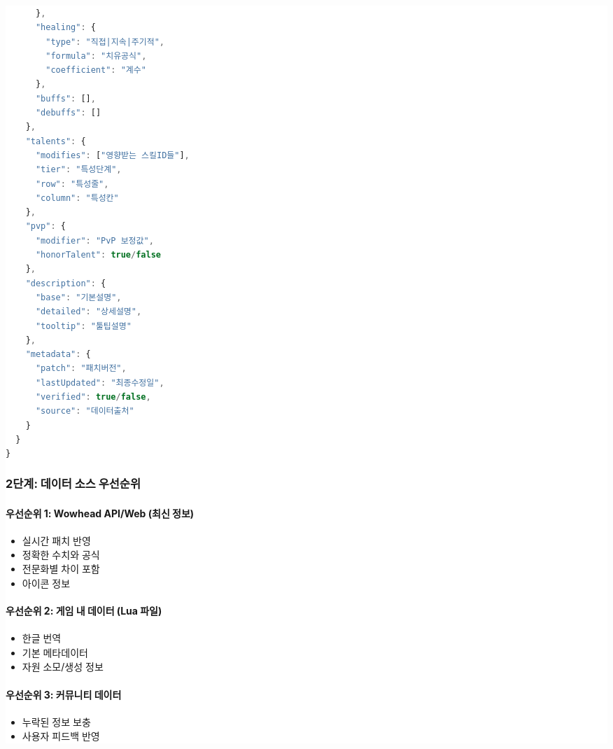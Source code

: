 ```javascript
      },
      "healing": {
        "type": "직접|지속|주기적",
        "formula": "치유공식",
        "coefficient": "계수"
      },
      "buffs": [],
      "debuffs": []
    },
    "talents": {
      "modifies": ["영향받는 스킬ID들"],
      "tier": "특성단계",
      "row": "특성줄",
      "column": "특성칸"
    },
    "pvp": {
      "modifier": "PvP 보정값",
      "honorTalent": true/false
    },
    "description": {
      "base": "기본설명",
      "detailed": "상세설명",
      "tooltip": "툴팁설명"
    },
    "metadata": {
      "patch": "패치버전",
      "lastUpdated": "최종수정일",
      "verified": true/false,
      "source": "데이터출처"
    }
  }
}
```

### 2단계: 데이터 소스 우선순위

#### 우선순위 1: Wowhead API/Web (최신 정보)
- 실시간 패치 반영
- 정확한 수치와 공식
- 전문화별 차이 포함
- 아이콘 정보

#### 우선순위 2: 게임 내 데이터 (Lua 파일)
- 한글 번역
- 기본 메타데이터
- 자원 소모/생성 정보

#### 우선순위 3: 커뮤니티 데이터
- 누락된 정보 보충
- 사용자 피드백 반영
